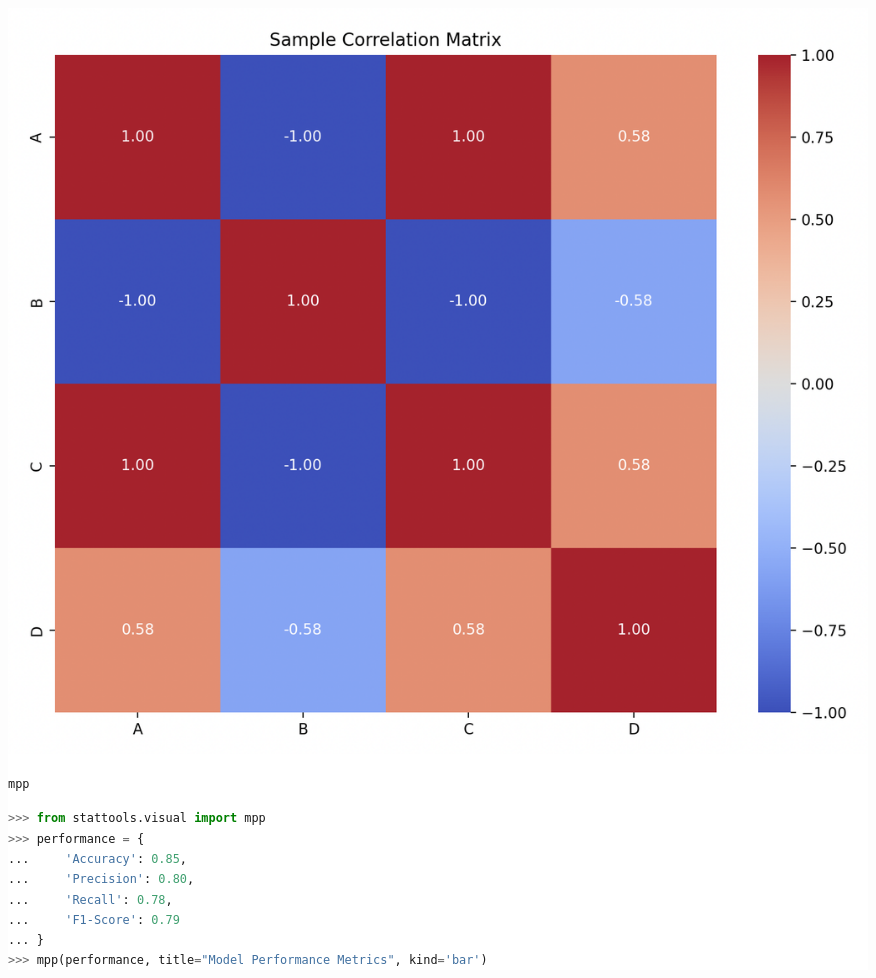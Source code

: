 ![Outputted Correlation Matrix](example_corr_mat_from_code.png)

``mpp``

```python
>>> from stattools.visual import mpp
>>> performance = {
...     'Accuracy': 0.85,
...     'Precision': 0.80,
...     'Recall': 0.78,
...     'F1-Score': 0.79
... }
>>> mpp(performance, title="Model Performance Metrics", kind='bar')
```